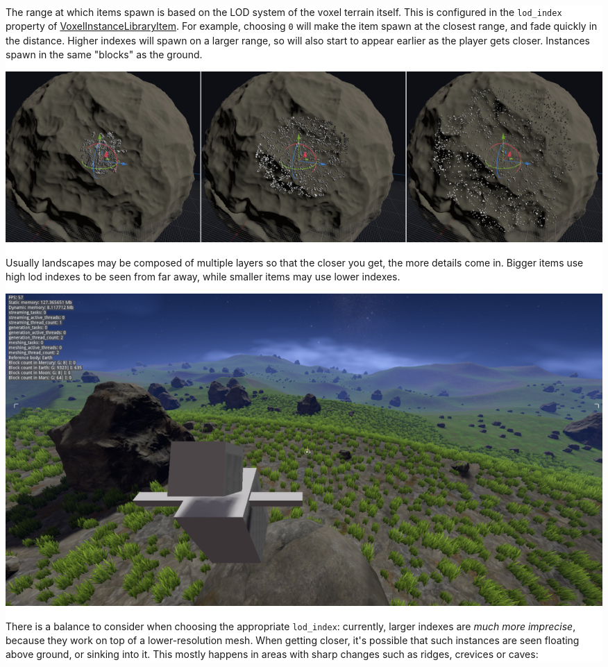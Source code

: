 The range at which items spawn is based on the LOD system of the voxel terrain itself. This is configured in the `lod_index` property of [VoxelInstanceLibraryItem](api/VoxelInstanceLibraryItem.md). For example, choosing `0` will make the item spawn at the closest range, and fade quickly in the distance. Higher indexes will spawn on a larger range, so will also start to appear earlier as the player gets closer. Instances spawn in the same "blocks" as the ground.

![Screenshot showing the effect of lod_index on the range of instances](images/instances_lod_index.webp)

Usually landscapes may be composed of multiple layers so that the closer you get, the more details come in. Bigger items use high lod indexes to be seen from far away, while smaller items may use lower indexes.

![Screenshot of landscape using layers of instances](images/landscape_with_instances.webp)

There is a balance to consider when choosing the appropriate `lod_index`: currently, larger indexes are *much more imprecise*, because they work on top of a lower-resolution mesh. When getting closer, it's possible that such instances are seen floating above ground, or sinking into it. This mostly happens in areas with sharp changes such as ridges, crevices or caves:
